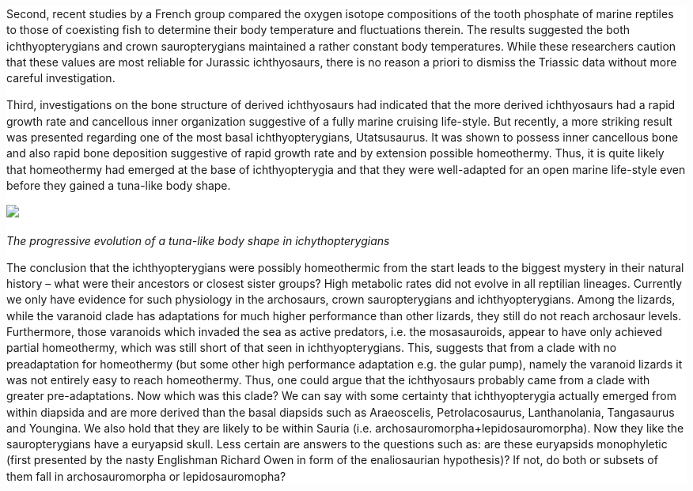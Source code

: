 Second, recent studies by a French group compared the oxygen isotope
compositions of the tooth phosphate of marine reptiles to those of
coexisting fish to determine their body temperature and fluctuations
therein. The results suggested the both ichthyopterygians and crown
sauropterygians maintained a rather constant body temperatures. While
these researchers caution that these values are most reliable for
Jurassic ichthyosaurs, there is no reason a priori to dismiss the
Triassic data without more careful investigation.

Third, investigations on the bone structure of derived ichthyosaurs had
indicated that the more derived ichthyosaurs had a rapid growth rate and
cancellous inner organization suggestive of a fully marine cruising
life-style. But recently, a more striking result was presented regarding
one of the most basal ichthyopterygians, Utatsusaurus. It was shown to
possess inner cancellous bone and also rapid bone deposition suggestive
of rapid growth rate and by extension possible homeothermy. Thus, it is
quite likely that homeothermy had emerged at the base of ichthyopterygia
and that they were well-adapted for an open marine life-style even
before they gained a tuna-like body shape.

[![](https://lh4.googleusercontent.com/-d7U97R8cHSw/UQzAMmf558I/AAAAAAAACj8/SdDqwNMjN44/s640/ichthyosaurs.jpg)](https://picasaweb.google.com/lh/photo/C5Y1kt70gqQFKmcWmPxWf9MTjNZETYmyPJy0liipFm0?feat=embedwebsite)

*The progressive evolution of a tuna-like body shape in
ichythopterygians*

The conclusion that the ichthyopterygians were possibly homeothermic
from the start leads to the biggest mystery in their natural history –
what were their ancestors or closest sister groups? High metabolic rates
did not evolve in all reptilian lineages. Currently we only have
evidence for such physiology in the archosaurs, crown sauropterygians
and ichthyopterygians. Among the lizards, while the varanoid clade has
adaptations for much higher performance than other lizards, they still
do not reach archosaur levels. Furthermore, those varanoids which
invaded the sea as active predators, i.e. the mosasauroids, appear to
have only achieved partial homeothermy, which was still short of that
seen in ichthyopterygians. This, suggests that from a clade with no
preadaptation for homeothermy (but some other high performance
adaptation e.g. the gular pump), namely the varanoid lizards it was not
entirely easy to reach homeothermy. Thus, one could argue that the
ichthyosaurs probably came from a clade with greater pre-adaptations.
Now which was this clade? We can say with some certainty that
ichthyopterygia actually emerged from within diapsida and are more
derived than the basal diapsids such as Araeoscelis, Petrolacosaurus,
Lanthanolania, Tangasaurus and Youngina. We also hold that they are
likely to be within Sauria (i.e. archosauromorpha+lepidosauromorpha).
Now they like the sauropterygians have a euryapsid skull. Less certain
are answers to the questions such as: are these euryapsids monophyletic
(first presented by the nasty Englishman Richard Owen in form of the
enaliosaurian hypothesis)? If not, do both or subsets of them fall in
archosauromorpha or lepidosauromopha?
